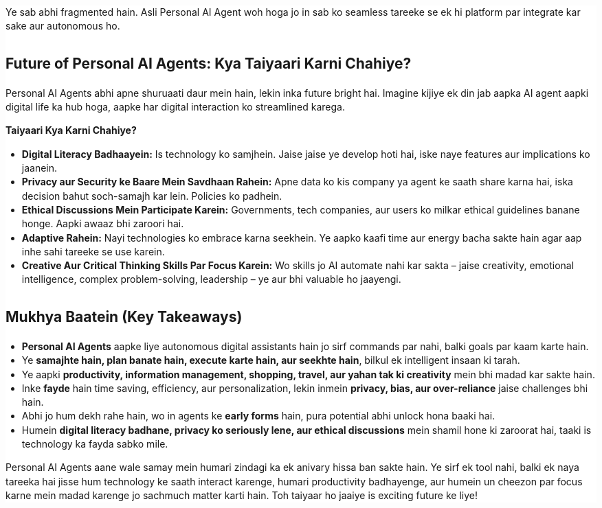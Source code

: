 Ye sab abhi fragmented hain. Asli Personal AI Agent woh hoga jo in sab ko seamless tareeke se ek hi platform par integrate kar sake aur autonomous ho.

## Future of Personal AI Agents: Kya Taiyaari Karni Chahiye?

Personal AI Agents abhi apne shuruaati daur mein hain, lekin inka future bright hai. Imagine kijiye ek din jab aapka AI agent aapki digital life ka hub hoga, aapke har digital interaction ko streamlined karega.

**Taiyaari Kya Karni Chahiye?**

-   **Digital Literacy Badhaayein:** Is technology ko samjhein. Jaise jaise ye develop hoti hai, iske naye features aur implications ko jaanein.
-   **Privacy aur Security ke Baare Mein Savdhaan Rahein:** Apne data ko kis company ya agent ke saath share karna hai, iska decision bahut soch-samajh kar lein. Policies ko padhein.
-   **Ethical Discussions Mein Participate Karein:** Governments, tech companies, aur users ko milkar ethical guidelines banane honge. Aapki awaaz bhi zaroori hai.
-   **Adaptive Rahein:** Nayi technologies ko embrace karna seekhein. Ye aapko kaafi time aur energy bacha sakte hain agar aap inhe sahi tareeke se use karein.
-   **Creative Aur Critical Thinking Skills Par Focus Karein:** Wo skills jo AI automate nahi kar sakta – jaise creativity, emotional intelligence, complex problem-solving, leadership – ye aur bhi valuable ho jaayengi.

## Mukhya Baatein (Key Takeaways)

-   **Personal AI Agents** aapke liye autonomous digital assistants hain jo sirf commands par nahi, balki goals par kaam karte hain.
-   Ye **samajhte hain, plan banate hain, execute karte hain, aur seekhte hain**, bilkul ek intelligent insaan ki tarah.
-   Ye aapki **productivity, information management, shopping, travel, aur yahan tak ki creativity** mein bhi madad kar sakte hain.
-   Inke **fayde** hain time saving, efficiency, aur personalization, lekin inmein **privacy, bias, aur over-reliance** jaise challenges bhi hain.
-   Abhi jo hum dekh rahe hain, wo in agents ke **early forms** hain, pura potential abhi unlock hona baaki hai.
-   Humein **digital literacy badhane, privacy ko seriously lene, aur ethical discussions** mein shamil hone ki zaroorat hai, taaki is technology ka fayda sabko mile.

Personal AI Agents aane wale samay mein humari zindagi ka ek anivary hissa ban sakte hain. Ye sirf ek tool nahi, balki ek naya tareeka hai jisse hum technology ke saath interact karenge, humari productivity badhayenge, aur humein un cheezon par focus karne mein madad karenge jo sachmuch matter karti hain. Toh taiyaar ho jaaiye is exciting future ke liye!
